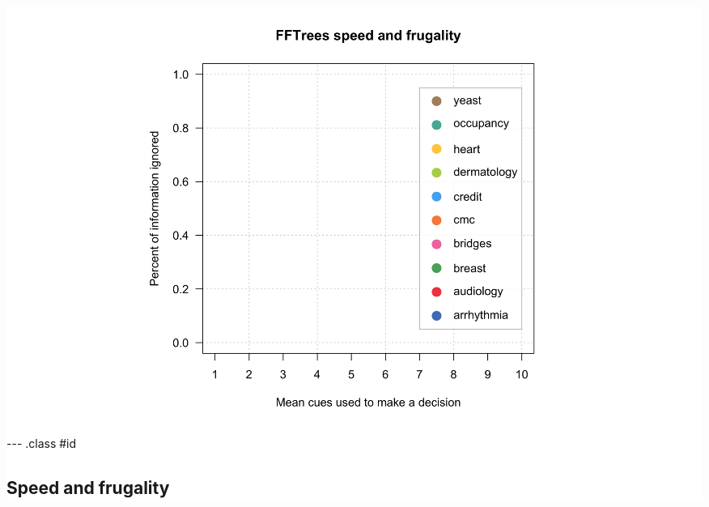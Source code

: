<img src="figure/unnamed-chunk-21-1.png" title="plot of chunk unnamed-chunk-21" alt="plot of chunk unnamed-chunk-21" width="60%" style="display: block; margin: auto;" />


--- .class #id 
## Speed and frugality

